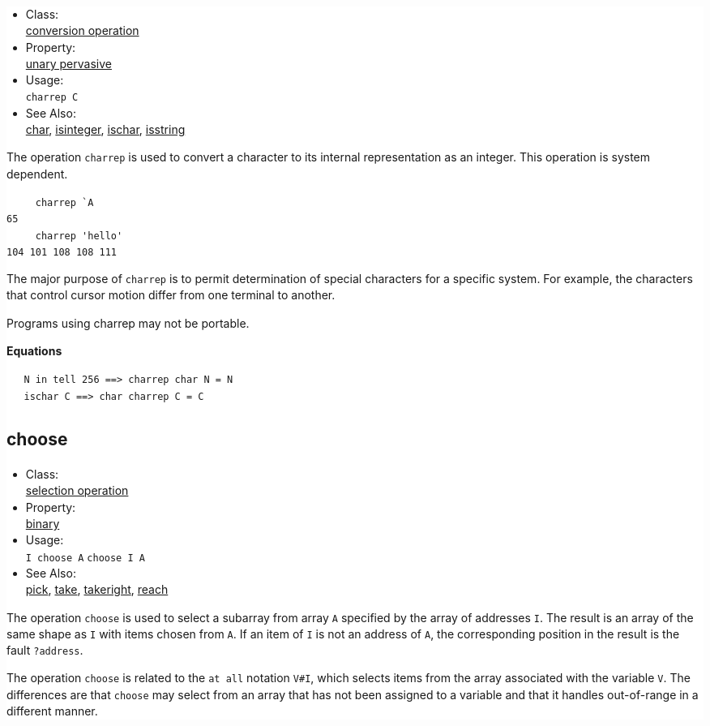   - Class:  
    [conversion operation](#conversion_operation)
  - Property:  
    [unary pervasive](#unary_pervasive)
  - Usage:  
    `charrep C`
  - See Also:  
    [char](#char), [isinteger](#isinteger), [ischar](#ischar),
    [isstring](#isstring)

The operation `charrep` is used to convert a character to its internal
representation as an integer. This operation is system dependent.

``` 
     charrep `A
65
     charrep 'hello'
104 101 108 108 111
```

The major purpose of `charrep` is to permit determination of special
characters for a specific system. For example, the characters that
control cursor motion differ from one terminal to another.

Programs using charrep may not be portable.

**Equations**

``` 
   N in tell 256 ==> charrep char N = N
   ischar C ==> char charrep C = C
```



## choose

  - Class:  
    [selection operation](#selection_operation)
  - Property:  
    [binary](#binary)
  - Usage:  
    `I choose A` `choose I A`
  - See Also:  
    [pick](#pick), [take](#take), [takeright](#takeright),
    [reach](#reach)

The operation `choose` is used to select a subarray from array `A`
specified by the array of addresses `I`. The result is an array of the
same shape as `I` with items chosen from `A`. If an item of `I` is not
an address of `A`, the corresponding position in the result is the fault
`?address`.

The operation `choose` is related to the `at all` notation `V#I`, which
selects items from the array associated with the variable `V`. The
differences are that `choose` may select from an array that has not been
assigned to a variable and that it handles out-of-range in a different
manner.
